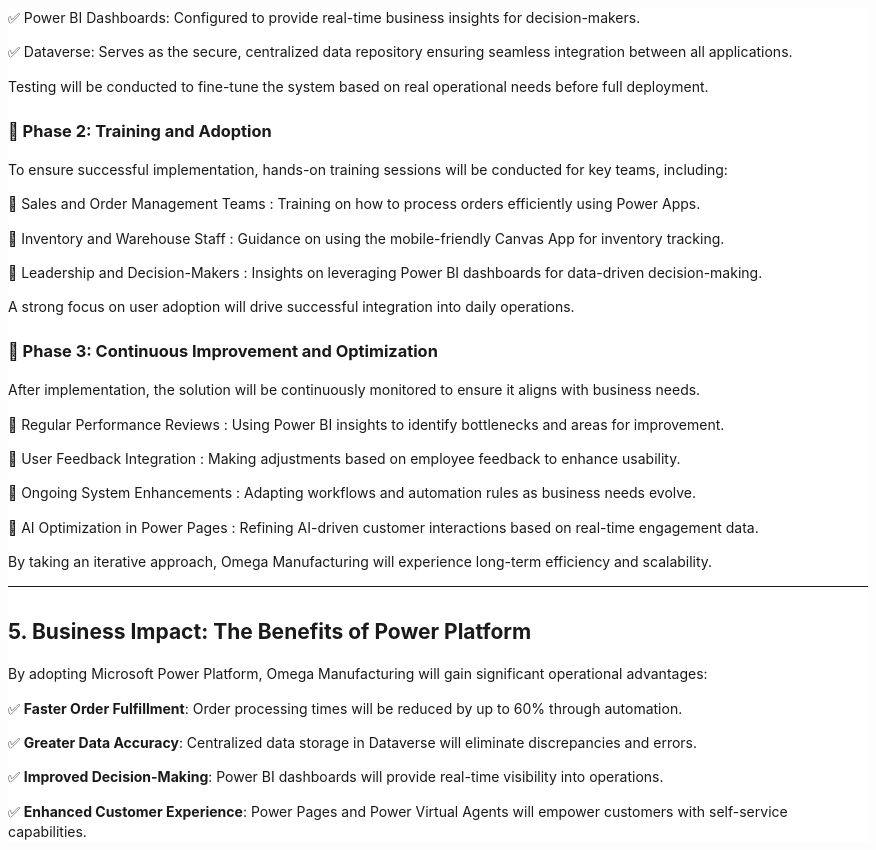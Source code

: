 ✅ Power BI Dashboards: Configured to provide real-time business insights for decision-makers.  

✅ Dataverse: Serves as the secure, centralized data repository ensuring seamless integration between all applications.  

Testing will be conducted to fine-tune the system based on real operational needs before full deployment.  

### 📌 Phase 2: Training and Adoption 
To ensure successful implementation, hands-on training sessions will be conducted for key teams, including:  

📌 Sales and Order Management Teams : Training on how to process orders efficiently using Power Apps.  

📌 Inventory and Warehouse Staff : Guidance on using the mobile-friendly Canvas App for inventory tracking.  

📌 Leadership and Decision-Makers : Insights on leveraging Power BI dashboards for data-driven decision-making.  

A strong focus on user adoption will drive successful integration into daily operations.  

### 📌 Phase 3: Continuous Improvement and Optimization  
After implementation, the solution will be continuously monitored to ensure it aligns with business needs.  

🔄 Regular Performance Reviews : Using Power BI insights to identify bottlenecks and areas for improvement.  

🔄 User Feedback Integration : Making adjustments based on employee feedback to enhance usability.  

🔄 Ongoing System Enhancements : Adapting workflows and automation rules as business needs evolve.  

🔄 AI Optimization in Power Pages : Refining AI-driven customer interactions based on real-time engagement data.  

By taking an iterative approach, Omega Manufacturing will experience long-term efficiency and scalability.

---

## 5. Business Impact: The Benefits of Power Platform
By adopting Microsoft Power Platform, Omega Manufacturing will gain significant operational advantages:

✅ **Faster Order Fulfillment**: Order processing times will be reduced by up to 60% through automation. 

✅ **Greater Data Accuracy**: Centralized data storage in Dataverse will eliminate discrepancies and errors.  

✅ **Improved Decision-Making**: Power BI dashboards will provide real-time visibility into operations.  

✅ **Enhanced Customer Experience**: Power Pages and Power Virtual Agents will empower customers with self-service capabilities.  
